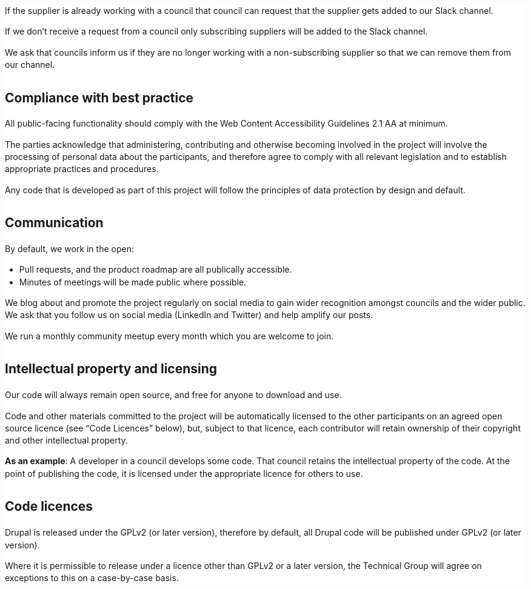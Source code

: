 If the supplier is already working with a council that council can request that the supplier gets added to our Slack channel.

If we don’t receive a request from a council only subscribing suppliers will be added to the Slack channel.

We ask that councils inform us if they are no longer working with a non-subscribing supplier so that we can remove them from our channel.

 
## Compliance with best practice

All public-facing functionality should comply with the Web Content Accessibility Guidelines 2.1 AA at minimum.

The parties acknowledge that administering, contributing and otherwise becoming involved in the project will involve the processing of personal data about the participants, and therefore agree to comply with all relevant legislation and to establish appropriate practices and procedures.

Any code that is developed as part of this project will follow the principles of data protection by design and default.

 
## Communication

By default, we work in the open:
- Pull requests, and the product roadmap are all publically accessible.
- Minutes of meetings will be made public where possible.

We blog about and promote the project regularly on social media to gain wider recognition amongst councils and the wider public. We ask that you follow us on social media (LinkedIn and Twitter) and help amplify our posts. 

We run a monthly community meetup every month which you are welcome to join.

 
## Intellectual property and licensing

Our code will always remain open source, and free for anyone to download and use.

Code and other materials committed to the project will be automatically licensed to the other participants on an agreed open source licence (see “Code Licences” below), but, subject to that licence, each contributor will retain ownership of their copyright and other intellectual property.

**As an example**: A developer in a council develops some code. That council retains the intellectual property of the code. At the point of publishing the code, it is licensed under the appropriate licence for others to use.

 
## Code licences

Drupal is released under the GPLv2 (or later version), therefore by default, all Drupal code will be published under GPLv2 (or later version).

Where it is permissible to release under a licence other than GPLv2 or a later version, the Technical Group will agree on exceptions to this on a case-by-case basis.
